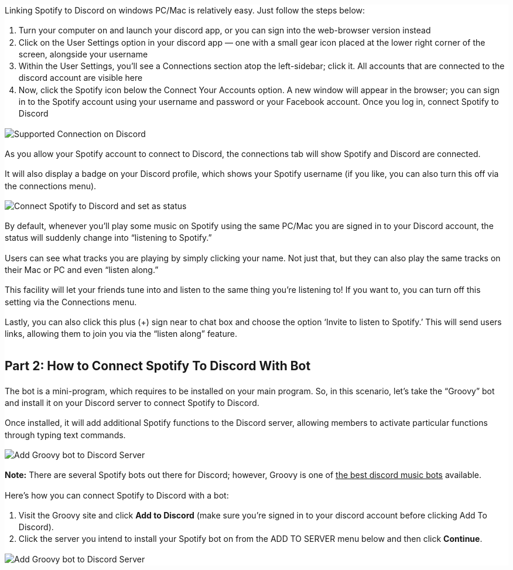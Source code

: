Linking Spotify to Discord on windows PC/Mac is relatively easy. Just follow the steps below:

1. Turn your computer on and launch your discord app, or you can sign into the web-browser version instead
2. Click on the User Settings option in your discord app — one with a small gear icon placed at the lower right corner of the screen, alongside your username
3. Within the User Settings, you’ll see a Connections section atop the left-sidebar; click it. All accounts that are connected to the discord account are visible here
4. Now, click the Spotify icon below the Connect Your Accounts option. A new window will appear in the browser; you can sign in to the Spotify account using your username and password or your Facebook account. Once you log in, connect Spotify to Discord

![Supported Connection on Discord](https://images.wondershare.com/filmora/article-images/discord-connections.jpg)

As you allow your Spotify account to connect to Discord, the connections tab will show Spotify and Discord are connected.

It will also display a badge on your Discord profile, which shows your Spotify username (if you like, you can also turn this off via the connections menu).

![Connect  Spotify to  Discord and set as status](https://images.wondershare.com/filmora/article-images/set-spotify-as-status-on-discord.jpg)

By default, whenever you’ll play some music on Spotify using the same PC/Mac you are signed in to your Discord account, the status will suddenly change into “listening to Spotify.”

Users can see what tracks you are playing by simply clicking your name. Not just that, but they can also play the same tracks on their Mac or PC and even “listen along.”

This facility will let your friends tune into and listen to the same thing you’re listening to! If you want to, you can turn off this setting via the Connections menu.

Lastly, you can also click this plus (+) sign near to chat box and choose the option ‘Invite to listen to Spotify.’ This will send users links, allowing them to join you via the “listen along” feature.

## Part 2: How to Connect Spotify To Discord With Bot

The bot is a mini-program, which requires to be installed on your main program. So, in this scenario, let’s take the “Groovy” bot and install it on your Discord server to connect Spotify to Discord.

Once installed, it will add additional Spotify functions to the Discord server, allowing members to activate particular functions through typing text commands.

![Add Groovy bot to Discord Server](https://images.wondershare.com/filmora/article-images/add-groovy-music-bot-to-music.jpg)

**Note:** There are several Spotify bots out there for Discord; however, Groovy is one of [the best discord music bots](https://tools.techidaily.com/wondershare/filmora/download/) available.

Here’s how you can connect Spotify to Discord with a bot:

1. Visit the Groovy site and click **Add to Discord** (make sure you’re signed in to your discord account before clicking Add To Discord).
2. Click the server you intend to install your Spotify bot on from the ADD TO SERVER menu below and then click **Continue**.

![Add Groovy bot to Discord Server](https://images.wondershare.com/filmora/article-images/add-groovy-music-bot-to-music-select-server.jpg)
